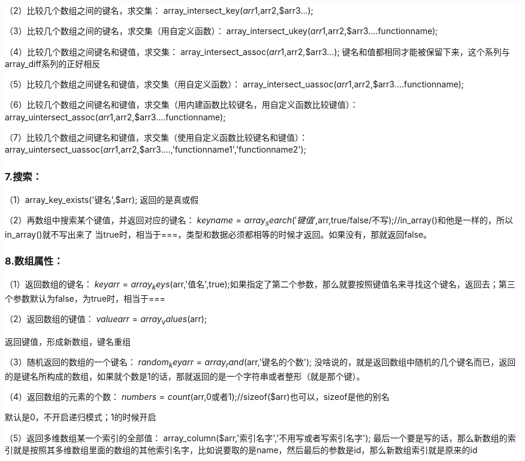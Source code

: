 
（2）比较几个数组之间的键名，求交集：
array_intersect_key($arr1,$arr2,$arr3...);


（3）比较几个数组之间的键名，求交集（用自定义函数）：
array_intersect_ukey($arr1,$arr2,$arr3....functionname);


（4）比较几个数组之间键名和键值，求交集：
array_intersect_assoc($arr1,$arr2,$arr3...);
键名和值都相同才能被保留下来，这个系列与array_diff系列的正好相反


（5）比较几个数组之间键名和键值，求交集（用自定义函数）：
array_intersect_uassoc($arr1,$arr2,$arr3....functionname);


（6）比较几个数组之间键名和键值，求交集（用内建函数比较键名，用自定义函数比较键值）：
array_uintersect_assoc($arr1,$arr2,$arr3....functionname);


（7）比较几个数组之间键名和键值，求交集（使用自定义函数比较键名和键值）：
array_uintersect_uassoc($arr1,$arr2,$arr3....,'functionname1','functionname2');


### 7.搜索：

（1）array_key_exists('键名',$arr);
返回的是真或假


（2）再数组中搜索某个键值，并返回对应的键名：
$keyname = array_search('键值',$arr,true/false/不写);//in_array()和他是一样的，所以in_array()就不写出来了
当true时，相当于===，类型和数据必须都相等的时候才返回。如果没有，那就返回false。


### 8.数组属性：

（1）返回数组的键名：
$keyarr = array_keys($arr,'值名',true);如果指定了第二个参数，那么就要按照键值名来寻找这个键名，返回去；第三个参数默认为false，为true时，相当于===


（2）返回数组的键值：
$valuearr = array_values($arr);

返回键值，形成新数组，键名重组



（3）随机返回的数组的一个键名：
$random_keyarr = array_rand($arr,'键名的个数');
没啥说的，就是返回数组中随机的几个键名而已，返回的是键名所构成的数组，如果就个数是1的话，那就返回的是一个字符串或者整形（就是那个键）。


（4）返回数组的元素的个数：
$numbers = count($arr,0或者1);//sizeof($arr)也可以，sizeof是他的别名

默认是0，不开启递归模式；1的时候开启


（5）返回多维数组某一个索引的全部值：
array_column($arr,'索引名字','不用写或者写索引名字');
最后一个要是写的话，那么新数组的索引就是按照其多维数组里面的数组的其他索引名字，比如说要取的是name，然后最后的参数是id，那么新数组索引就是原来的id

